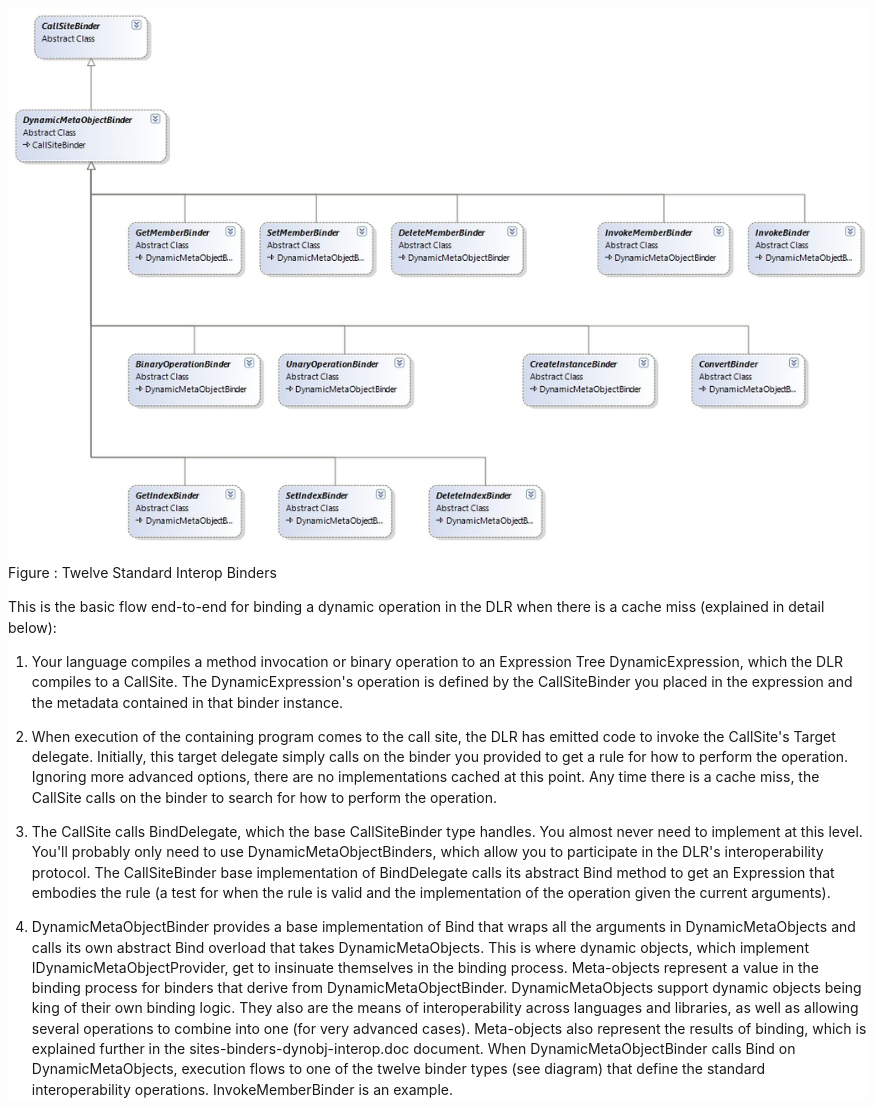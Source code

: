 ![binders](media/image1.jpeg)

Figure : Twelve Standard Interop Binders

This is the basic flow end-to-end for binding a dynamic operation in the DLR when there is a cache miss (explained in detail below):

1.  Your language compiles a method invocation or binary operation to an Expression Tree DynamicExpression, which the DLR compiles to a CallSite. The DynamicExpression's operation is defined by the CallSiteBinder you placed in the expression and the metadata contained in that binder instance.

2.  When execution of the containing program comes to the call site, the DLR has emitted code to invoke the CallSite's Target delegate. Initially, this target delegate simply calls on the binder you provided to get a rule for how to perform the operation. Ignoring more advanced options, there are no implementations cached at this point. Any time there is a cache miss, the CallSite calls on the binder to search for how to perform the operation.

3.  The CallSite calls BindDelegate, which the base CallSiteBinder type handles. You almost never need to implement at this level. You'll probably only need to use DynamicMetaObjectBinders, which allow you to participate in the DLR's interoperability protocol. The CallSiteBinder base implementation of BindDelegate calls its abstract Bind method to get an Expression that embodies the rule (a test for when the rule is valid and the implementation of the operation given the current arguments).

4.  DynamicMetaObjectBinder provides a base implementation of Bind that wraps all the arguments in DynamicMetaObjects and calls its own abstract Bind overload that takes DynamicMetaObjects. This is where dynamic objects, which implement IDynamicMetaObjectProvider, get to insinuate themselves in the binding process. Meta-objects represent a value in the binding process for binders that derive from DynamicMetaObjectBinder. DynamicMetaObjects support dynamic objects being king of their own binding logic. They also are the means of interoperability across languages and libraries, as well as allowing several operations to combine into one (for very advanced cases). Meta-objects also represent the results of binding, which is explained further in the sites-binders-dynobj-interop.doc document. When DynamicMetaObjectBinder calls Bind on DynamicMetaObjects, execution flows to one of the twelve binder types (see diagram) that define the standard interoperability operations. InvokeMemberBinder is an example.
